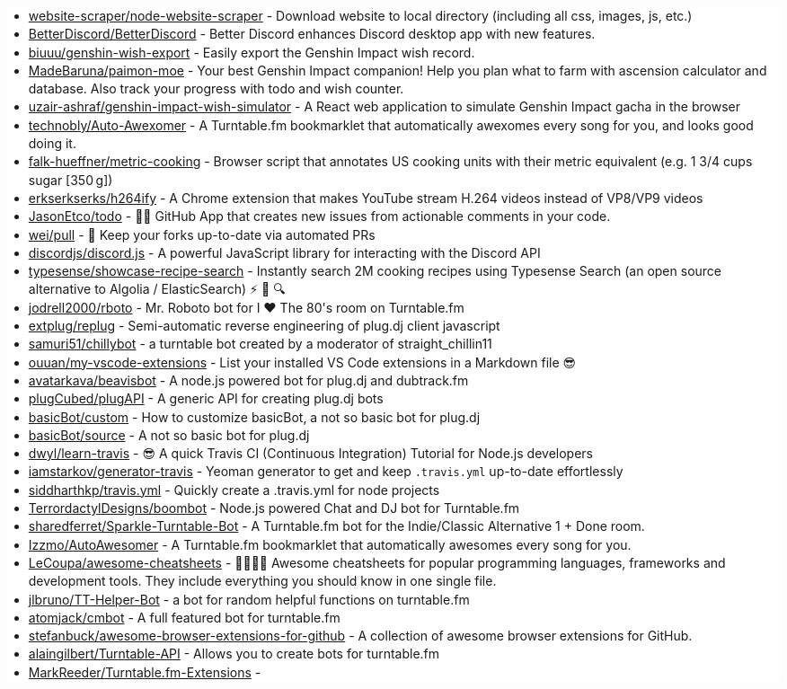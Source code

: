 - [website-scraper/node-website-scraper](https://github.com/website-scraper/node-website-scraper) - Download website to local directory (including all css, images, js, etc.)
- [BetterDiscord/BetterDiscord](https://github.com/BetterDiscord/BetterDiscord) - Better Discord enhances Discord desktop app with new features.
- [biuuu/genshin-wish-export](https://github.com/biuuu/genshin-wish-export) - Easily export the Genshin Impact wish record.
- [MadeBaruna/paimon-moe](https://github.com/MadeBaruna/paimon-moe) - Your best Genshin Impact companion! Help you plan what to farm with ascension calculator and database. Also track your progress with todo and wish counter.
- [uzair-ashraf/genshin-impact-wish-simulator](https://github.com/uzair-ashraf/genshin-impact-wish-simulator) - A React web application to simulate Genshin Impact gacha in the browser
- [technobly/Auto-Awexomer](https://github.com/technobly/Auto-Awexomer) - A Turntable.fm bookmarklet that automatically awexomes every song for you, and looks good doing it.
- [falk-hueffner/metric-cooking](https://github.com/falk-hueffner/metric-cooking) - Browser script that annotates US cooking units with their metric equivalent (e.g. 1 3/4 cups sugar [350 g])
- [erkserkserks/h264ify](https://github.com/erkserkserks/h264ify) - A Chrome extension that makes YouTube stream H.264 videos instead of VP8/VP9 videos
- [JasonEtco/todo](https://github.com/JasonEtco/todo) - 🤖✅ GitHub App that creates new issues from actionable comments in your code.
- [wei/pull](https://github.com/wei/pull) - 🤖 Keep your forks up-to-date via automated PRs
- [discordjs/discord.js](https://github.com/discordjs/discord.js) - A powerful JavaScript library for interacting with the Discord API
- [typesense/showcase-recipe-search](https://github.com/typesense/showcase-recipe-search) - Instantly search 2M cooking recipes using Typesense Search (an open source alternative to Algolia / ElasticSearch)  ⚡ 🥘 🔍
- [jodrell2000/rboto](https://github.com/jodrell2000/rboto) - Mr. Roboto bot for I ❤️ The 80's room on Turntable.fm
- [extplug/replug](https://github.com/extplug/replug) - Semi-automatic reverse engineering of plug.dj client javascript
- [samuri51/chillybot](https://github.com/samuri51/chillybot) - a turntable bot created by a moderator of straight_chillin11
- [ouuan/my-vscode-extensions](https://github.com/ouuan/my-vscode-extensions) - List your installed VS Code extensions in a Markdown file :sunglasses:
- [avatarkava/beavisbot](https://github.com/avatarkava/beavisbot) - A node.js powered bot for plug.dj and dubtrack.fm
- [plugCubed/plugAPI](https://github.com/plugCubed/plugAPI) - A generic API for creating plug.dj bots
- [basicBot/custom](https://github.com/basicBot/custom) - How to customize basicBot, a not so basic bot for plug.dj
- [basicBot/source](https://github.com/basicBot/source) - A not so basic bot for plug.dj
- [dwyl/learn-travis](https://github.com/dwyl/learn-travis) - :sunglasses: A quick Travis CI (Continuous Integration) Tutorial for Node.js developers
- [iamstarkov/generator-travis](https://github.com/iamstarkov/generator-travis) - Yeoman generator to get and keep `.travis.yml` up-to-date effortlessly
- [siddharthkp/travis.yml](https://github.com/siddharthkp/travis.yml) - Quickly create a .travis.yml for node projects
- [TerrordactylDesigns/boombot](https://github.com/TerrordactylDesigns/boombot) - Node.js powered Chat and DJ bot for Turntable.fm
- [sharedferret/Sparkle-Turntable-Bot](https://github.com/sharedferret/Sparkle-Turntable-Bot) - A Turntable.fm bot for the Indie/Classic Alternative 1 + Done room.
- [Izzmo/AutoAwesomer](https://github.com/Izzmo/AutoAwesomer) - A Turntable.fm bookmarklet that automatically awesomes every song for you.
- [LeCoupa/awesome-cheatsheets](https://github.com/LeCoupa/awesome-cheatsheets) - 👩‍💻👨‍💻 Awesome cheatsheets for popular programming languages, frameworks and development tools. They include everything you should know in one single file.
- [jlbruno/TT-Helper-Bot](https://github.com/jlbruno/TT-Helper-Bot) - a bot for random helpful functions on turntable.fm
- [atomjack/cmbot](https://github.com/atomjack/cmbot) - A full featured bot for turntable.fm
- [stefanbuck/awesome-browser-extensions-for-github](https://github.com/stefanbuck/awesome-browser-extensions-for-github) - A collection of awesome browser extensions for GitHub.
- [alaingilbert/Turntable-API](https://github.com/alaingilbert/Turntable-API) - Allows you to create bots for turntable.fm
- [MarkReeder/Turntable.fm-Extensions](https://github.com/MarkReeder/Turntable.fm-Extensions) - 